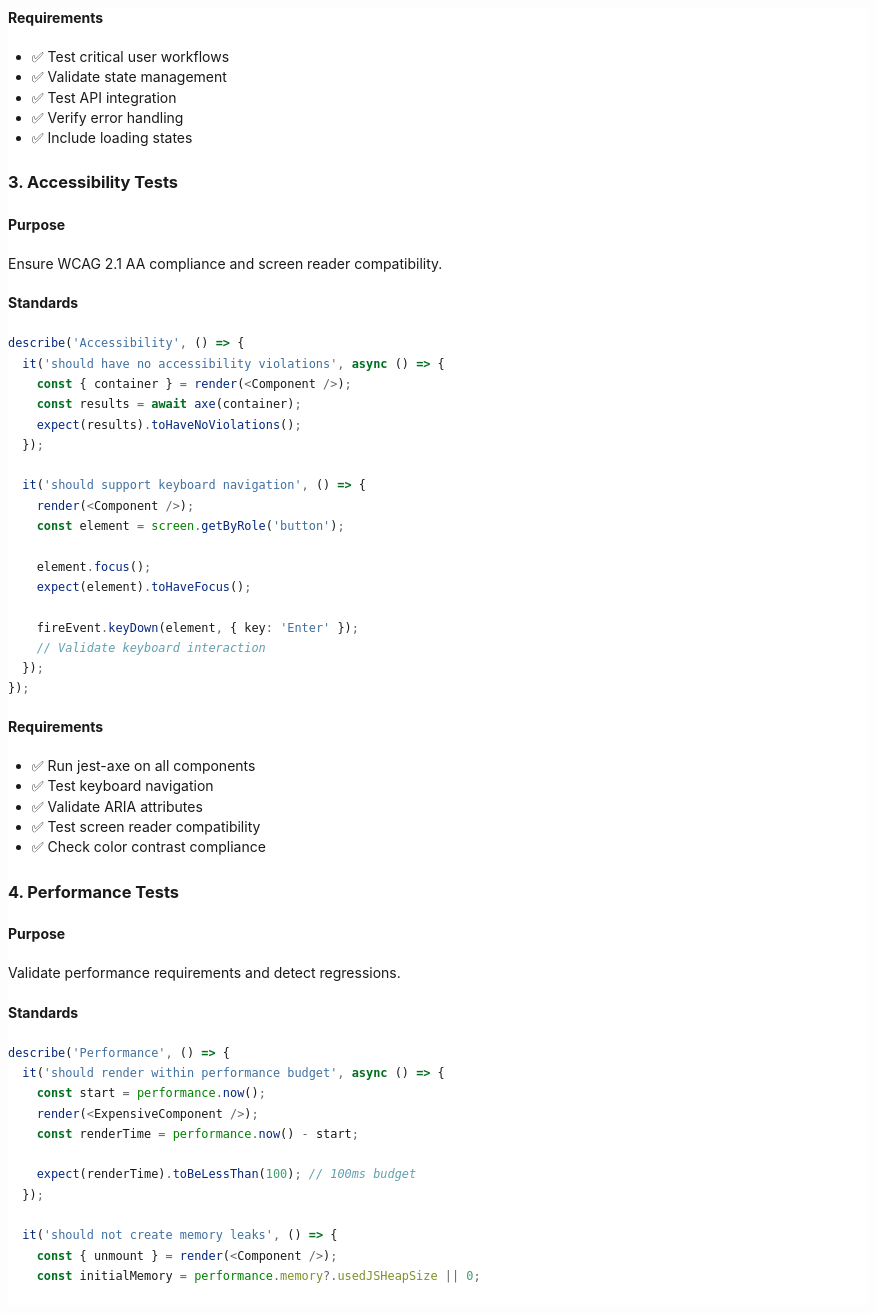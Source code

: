 ```typescript
```

#### Requirements
- ✅ Test critical user workflows
- ✅ Validate state management
- ✅ Test API integration
- ✅ Verify error handling
- ✅ Include loading states

### 3. Accessibility Tests

#### Purpose
Ensure WCAG 2.1 AA compliance and screen reader compatibility.

#### Standards
```typescript
describe('Accessibility', () => {
  it('should have no accessibility violations', async () => {
    const { container } = render(<Component />);
    const results = await axe(container);
    expect(results).toHaveNoViolations();
  });
  
  it('should support keyboard navigation', () => {
    render(<Component />);
    const element = screen.getByRole('button');
    
    element.focus();
    expect(element).toHaveFocus();
    
    fireEvent.keyDown(element, { key: 'Enter' });
    // Validate keyboard interaction
  });
});
```

#### Requirements
- ✅ Run jest-axe on all components
- ✅ Test keyboard navigation
- ✅ Validate ARIA attributes
- ✅ Test screen reader compatibility
- ✅ Check color contrast compliance

### 4. Performance Tests

#### Purpose
Validate performance requirements and detect regressions.

#### Standards
```typescript
describe('Performance', () => {
  it('should render within performance budget', async () => {
    const start = performance.now();
    render(<ExpensiveComponent />);
    const renderTime = performance.now() - start;
    
    expect(renderTime).toBeLessThan(100); // 100ms budget
  });
  
  it('should not create memory leaks', () => {
    const { unmount } = render(<Component />);
    const initialMemory = performance.memory?.usedJSHeapSize || 0;
    
```